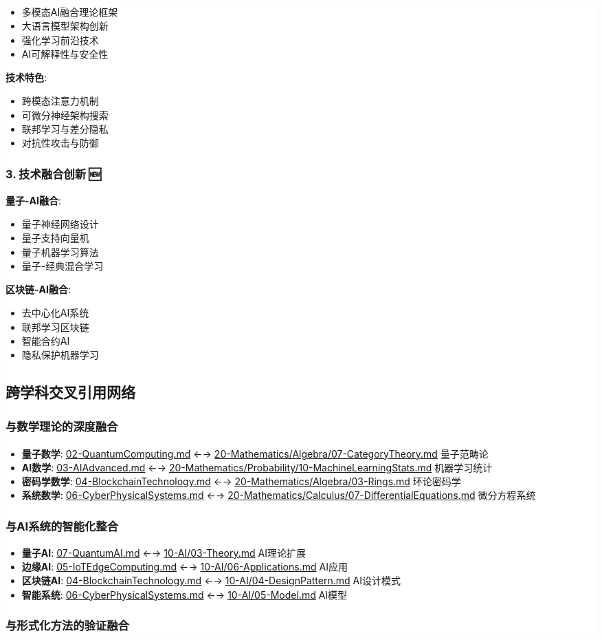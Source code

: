 - 多模态AI融合理论框架
- 大语言模型架构创新
- 强化学习前沿技术
- AI可解释性与安全性

**技术特色**:

- 跨模态注意力机制
- 可微分神经架构搜索
- 联邦学习与差分隐私
- 对抗性攻击与防御

### 3. 技术融合创新 🆕

**量子-AI融合**:

- 量子神经网络设计
- 量子支持向量机
- 量子机器学习算法
- 量子-经典混合学习

**区块链-AI融合**:

- 去中心化AI系统
- 联邦学习区块链
- 智能合约AI
- 隐私保护机器学习

## 跨学科交叉引用网络

### 与数学理论的深度融合

- **量子数学**: [02-QuantumComputing.md](02-QuantumComputing.md) ←→ [20-Mathematics/Algebra/07-CategoryTheory.md](../20-Mathematics/Algebra/07-CategoryTheory.md) 量子范畴论
- **AI数学**: [03-AIAdvanced.md](03-AIAdvanced.md) ←→ [20-Mathematics/Probability/10-MachineLearningStats.md](../20-Mathematics/Probability/10-MachineLearningStats.md) 机器学习统计
- **密码学数学**: [04-BlockchainTechnology.md](04-BlockchainTechnology.md) ←→ [20-Mathematics/Algebra/03-Rings.md](../20-Mathematics/Algebra/03-Rings.md) 环论密码学
- **系统数学**: [06-CyberPhysicalSystems.md](06-CyberPhysicalSystems.md) ←→ [20-Mathematics/Calculus/07-DifferentialEquations.md](../20-Mathematics/Calculus/07-DifferentialEquations.md) 微分方程系统

### 与AI系统的智能化整合

- **量子AI**: [07-QuantumAI.md](07-QuantumAI.md) ←→ [10-AI/03-Theory.md](../10-AI/03-Theory.md) AI理论扩展
- **边缘AI**: [05-IoTEdgeComputing.md](05-IoTEdgeComputing.md) ←→ [10-AI/06-Applications.md](../10-AI/06-Applications.md) AI应用
- **区块链AI**: [04-BlockchainTechnology.md](04-BlockchainTechnology.md) ←→ [10-AI/04-DesignPattern.md](../10-AI/04-DesignPattern.md) AI设计模式
- **智能系统**: [06-CyberPhysicalSystems.md](06-CyberPhysicalSystems.md) ←→ [10-AI/05-Model.md](../10-AI/05-Model.md) AI模型

### 与形式化方法的验证融合

